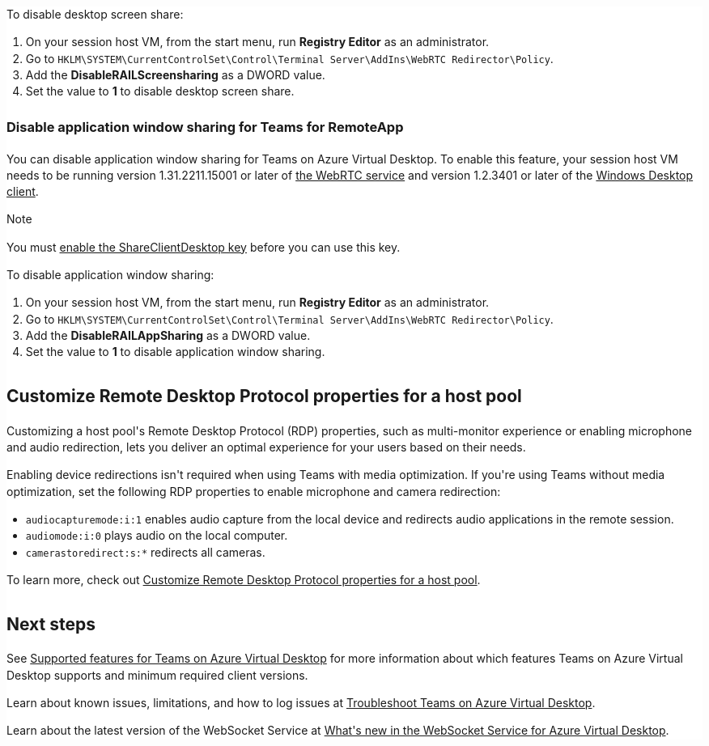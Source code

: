 To disable desktop screen share:

1. On your session host VM, from the start menu, run **Registry Editor** as an administrator.
1. Go to `HKLM\SYSTEM\CurrentControlSet\Control\Terminal Server\AddIns\WebRTC Redirector\Policy`.
1. Add the **DisableRAILScreensharing** as a DWORD value.
1. Set the value to **1** to disable desktop screen share.

### Disable application window sharing for Teams for RemoteApp

You can disable application window sharing for Teams on Azure Virtual Desktop. To enable this feature, your session host VM needs to be running version 1.31.2211.15001 or later of [the WebRTC service](whats-new-webrtc.md) and version 1.2.3401 or later of the [Windows Desktop client](whats-new-client-windows.md).

>[!NOTE]
>You must [enable the ShareClientDesktop key](#enable-content-sharing-for-teams-for-remoteapp) before you can use this key.

To disable application window sharing:

1. On your session host VM, from the start menu, run **Registry Editor** as an administrator.
1. Go to `HKLM\SYSTEM\CurrentControlSet\Control\Terminal Server\AddIns\WebRTC Redirector\Policy`.
1. Add the **DisableRAILAppSharing** as a DWORD value.
1. Set the value to **1** to disable application window sharing.

## Customize Remote Desktop Protocol properties for a host pool

Customizing a host pool's Remote Desktop Protocol (RDP) properties, such as multi-monitor experience or enabling microphone and audio redirection, lets you deliver an optimal experience for your users based on their needs.

Enabling device redirections isn't required when using Teams with media optimization. If you're using Teams without media optimization, set the following RDP properties to enable microphone and camera redirection:

- `audiocapturemode:i:1` enables audio capture from the local device and redirects audio applications in the remote session.
- `audiomode:i:0` plays audio on the local computer.
- `camerastoredirect:s:*` redirects all cameras.

To learn more, check out [Customize Remote Desktop Protocol properties for a host pool](customize-rdp-properties.md).

## Next steps

See [Supported features for Teams on Azure Virtual Desktop](teams-supported-features.md) for more information about which features Teams on Azure Virtual Desktop supports and minimum required client versions.

Learn about known issues, limitations, and how to log issues at [Troubleshoot Teams on Azure Virtual Desktop](troubleshoot-teams.md).

Learn about the latest version of the WebSocket Service at [What's new in the WebSocket Service for Azure Virtual Desktop](whats-new-webrtc.md).
